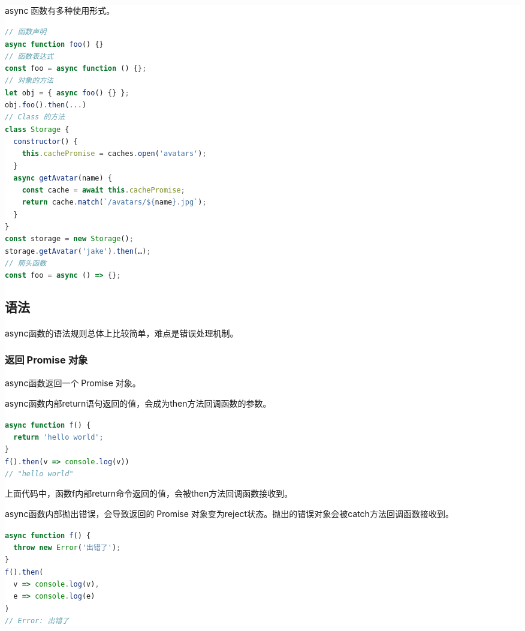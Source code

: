 async 函数有多种使用形式。

``` js
// 函数声明
async function foo() {}
// 函数表达式
const foo = async function () {};
// 对象的方法
let obj = { async foo() {} };
obj.foo().then(...)
// Class 的方法
class Storage {
  constructor() {
    this.cachePromise = caches.open('avatars');
  }
  async getAvatar(name) {
    const cache = await this.cachePromise;
    return cache.match(`/avatars/${name}.jpg`);
  }
}
const storage = new Storage();
storage.getAvatar('jake').then(…);
// 箭头函数
const foo = async () => {};
```

## 语法
async函数的语法规则总体上比较简单，难点是错误处理机制。

### 返回 Promise 对象
async函数返回一个 Promise 对象。

async函数内部return语句返回的值，会成为then方法回调函数的参数。

``` js
async function f() {
  return 'hello world';
}
f().then(v => console.log(v))
// "hello world"
```

上面代码中，函数f内部return命令返回的值，会被then方法回调函数接收到。

async函数内部抛出错误，会导致返回的 Promise 对象变为reject状态。抛出的错误对象会被catch方法回调函数接收到。

``` js
async function f() {
  throw new Error('出错了');
}
f().then(
  v => console.log(v),
  e => console.log(e)
)
// Error: 出错了
```
